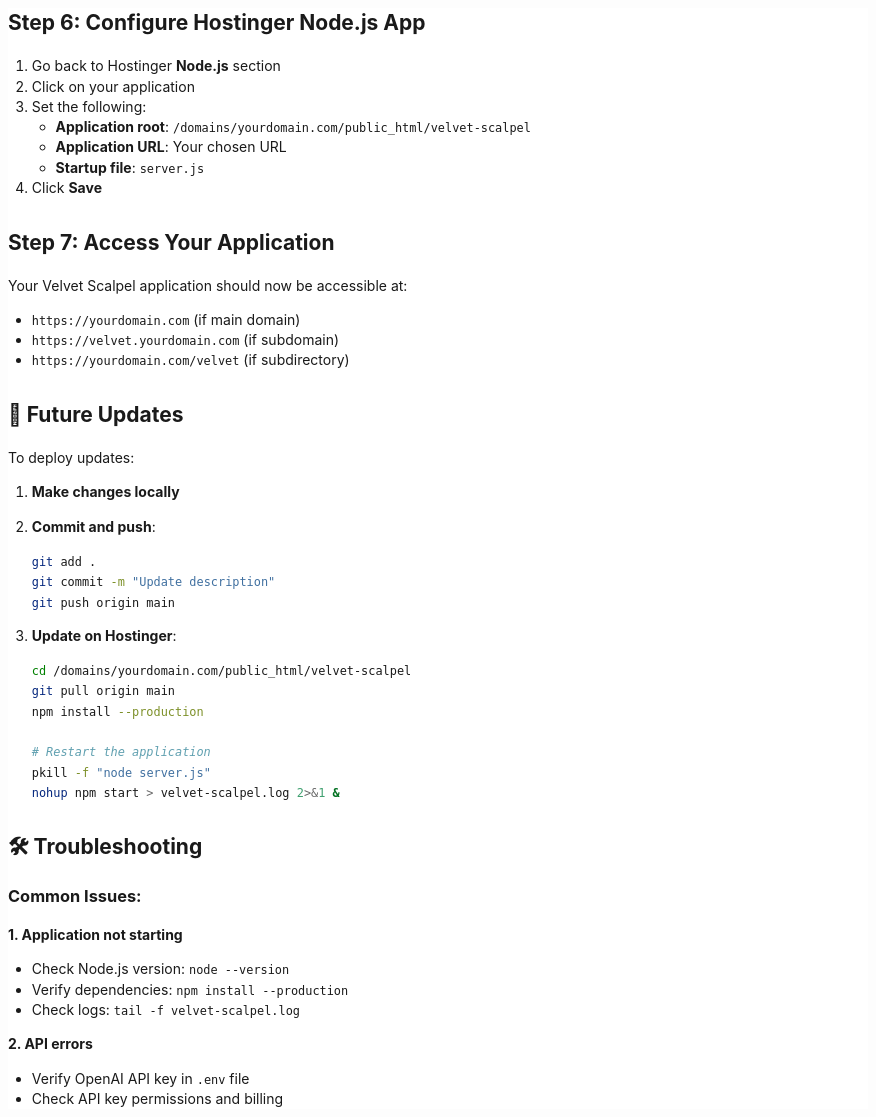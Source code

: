 ## Step 6: Configure Hostinger Node.js App

1. Go back to Hostinger **Node.js** section
2. Click on your application
3. Set the following:
   - **Application root**: `/domains/yourdomain.com/public_html/velvet-scalpel`
   - **Application URL**: Your chosen URL
   - **Startup file**: `server.js`
4. Click **Save**

## Step 7: Access Your Application

Your Velvet Scalpel application should now be accessible at:
- `https://yourdomain.com` (if main domain)
- `https://velvet.yourdomain.com` (if subdomain)
- `https://yourdomain.com/velvet` (if subdirectory)

## 🔄 Future Updates

To deploy updates:

1. **Make changes locally**
2. **Commit and push**:
   ```bash
   git add .
   git commit -m "Update description"
   git push origin main
   ```

3. **Update on Hostinger**:
   ```bash
   cd /domains/yourdomain.com/public_html/velvet-scalpel
   git pull origin main
   npm install --production
   
   # Restart the application
   pkill -f "node server.js"
   nohup npm start > velvet-scalpel.log 2>&1 &
   ```

## 🛠 Troubleshooting

### Common Issues:

**1. Application not starting**
- Check Node.js version: `node --version`
- Verify dependencies: `npm install --production`
- Check logs: `tail -f velvet-scalpel.log`

**2. API errors**
- Verify OpenAI API key in `.env` file
- Check API key permissions and billing
